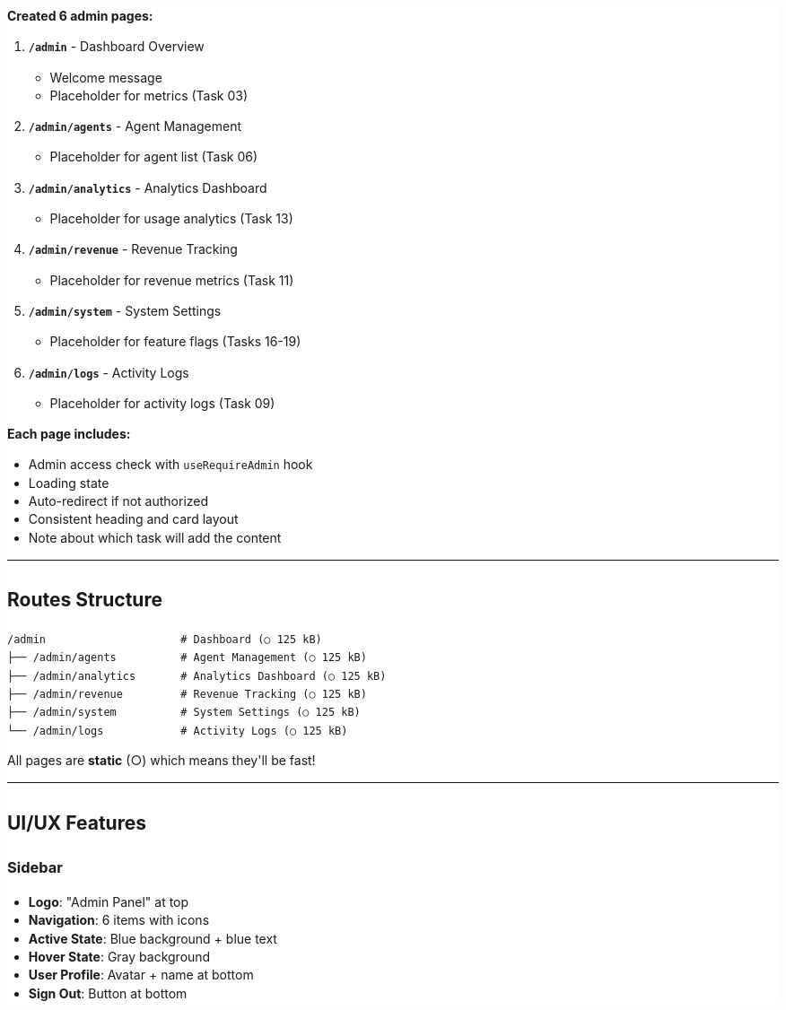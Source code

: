 **Created 6 admin pages:**

1. **`/admin`** - Dashboard Overview
   - Welcome message
   - Placeholder for metrics (Task 03)
   
2. **`/admin/agents`** - Agent Management
   - Placeholder for agent list (Task 06)
   
3. **`/admin/analytics`** - Analytics Dashboard
   - Placeholder for usage analytics (Task 13)
   
4. **`/admin/revenue`** - Revenue Tracking
   - Placeholder for revenue metrics (Task 11)
   
5. **`/admin/system`** - System Settings
   - Placeholder for feature flags (Tasks 16-19)
   
6. **`/admin/logs`** - Activity Logs
   - Placeholder for activity logs (Task 09)

**Each page includes:**
- Admin access check with `useRequireAdmin` hook
- Loading state
- Auto-redirect if not authorized
- Consistent heading and card layout
- Note about which task will add the content

---

## Routes Structure

```
/admin                     # Dashboard (○ 125 kB)
├── /admin/agents          # Agent Management (○ 125 kB)
├── /admin/analytics       # Analytics Dashboard (○ 125 kB)
├── /admin/revenue         # Revenue Tracking (○ 125 kB)
├── /admin/system          # System Settings (○ 125 kB)
└── /admin/logs            # Activity Logs (○ 125 kB)
```

All pages are **static** (○) which means they'll be fast!

---

## UI/UX Features

### Sidebar
- **Logo**: "Admin Panel" at top
- **Navigation**: 6 items with icons
- **Active State**: Blue background + blue text
- **Hover State**: Gray background
- **User Profile**: Avatar + name at bottom
- **Sign Out**: Button at bottom
